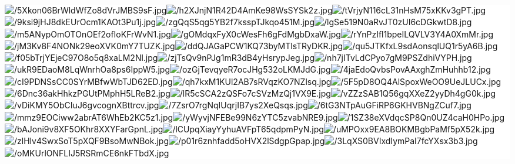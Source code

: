 <img src="https://image.tmdb.org/t/p/original/5Xkon06BrWldWfZo8dVrJMBS9sF.jpg" alt="/5Xkon06BrWldWfZo8dVrJMBS9sF.jpg" title="/5Xkon06BrWldWfZo8dVrJMBS9sF.jpg"><img src="https://image.tmdb.org/t/p/original/h2XJnjN1R42D4AmKe98WsSYSk2z.jpg" alt="/h2XJnjN1R42D4AmKe98WsSYSk2z.jpg" title="/h2XJnjN1R42D4AmKe98WsSYSk2z.jpg"><img src="https://image.tmdb.org/t/p/original/tVrjyN116cL31nHsM75xKKv3gPT.jpg" alt="/tVrjyN116cL31nHsM75xKKv3gPT.jpg" title="/tVrjyN116cL31nHsM75xKKv3gPT.jpg"><img src="https://image.tmdb.org/t/p/original/9ksi9jHJ8dkEUrOcm1KAOt3Pu1j.jpg" alt="/9ksi9jHJ8dkEUrOcm1KAOt3Pu1j.jpg" title="/9ksi9jHJ8dkEUrOcm1KAOt3Pu1j.jpg"><img src="https://image.tmdb.org/t/p/original/zgQqS5qg5YB2f7ksspTJkqo451M.jpg" alt="/zgQqS5qg5YB2f7ksspTJkqo451M.jpg" title="/zgQqS5qg5YB2f7ksspTJkqo451M.jpg"><img src="https://image.tmdb.org/t/p/original/lgSe519N0aRvJT0zUI6cDGkwtD8.jpg" alt="/lgSe519N0aRvJT0zUI6cDGkwtD8.jpg" title="/lgSe519N0aRvJT0zUI6cDGkwtD8.jpg"><img src="https://image.tmdb.org/t/p/original/m5ANypOmOTOnOEf2ofIoKFrWvN1.jpg" alt="/m5ANypOmOTOnOEf2ofIoKFrWvN1.jpg" title="/m5ANypOmOTOnOEf2ofIoKFrWvN1.jpg"><img src="https://image.tmdb.org/t/p/original/gOMdqxFyX0cWesFh6gFdMgbDxaW.jpg" alt="/gOMdqxFyX0cWesFh6gFdMgbDxaW.jpg" title="/gOMdqxFyX0cWesFh6gFdMgbDxaW.jpg"><img src="https://image.tmdb.org/t/p/original/rYnPzIfl1bpeILQVLV3Y4A0XmMr.jpg" alt="/rYnPzIfl1bpeILQVLV3Y4A0XmMr.jpg" title="/rYnPzIfl1bpeILQVLV3Y4A0XmMr.jpg"><img src="https://image.tmdb.org/t/p/original/jM3Kv8F4NONk29eoXVK0mY7TUZK.jpg" alt="/jM3Kv8F4NONk29eoXVK0mY7TUZK.jpg" title="/jM3Kv8F4NONk29eoXVK0mY7TUZK.jpg"><img src="https://image.tmdb.org/t/p/original/ddQJAGaPCW1KQ73byMTlsTRyDKR.jpg" alt="/ddQJAGaPCW1KQ73byMTlsTRyDKR.jpg" title="/ddQJAGaPCW1KQ73byMTlsTRyDKR.jpg"><img src="https://image.tmdb.org/t/p/original/qu5JTKfxL9sdAonsqlUQ1r5yA6B.jpg" alt="/qu5JTKfxL9sdAonsqlUQ1r5yA6B.jpg" title="/qu5JTKfxL9sdAonsqlUQ1r5yA6B.jpg"><img src="https://image.tmdb.org/t/p/original/f05bTrjYEjeC97O8o5q8xaLM2Nl.jpg" alt="/f05bTrjYEjeC97O8o5q8xaLM2Nl.jpg" title="/f05bTrjYEjeC97O8o5q8xaLM2Nl.jpg"><img src="https://image.tmdb.org/t/p/original/zjTsQv9nPJg1mR3dB4yHsrypJeg.jpg" alt="/zjTsQv9nPJg1mR3dB4yHsrypJeg.jpg" title="/zjTsQv9nPJg1mR3dB4yHsrypJeg.jpg"><img src="https://image.tmdb.org/t/p/original/nh7jITvLdCPyo7gM9PSZdhiVYPH.jpg" alt="/nh7jITvLdCPyo7gM9PSZdhiVYPH.jpg" title="/nh7jITvLdCPyo7gM9PSZdhiVYPH.jpg"><img src="https://image.tmdb.org/t/p/original/ukR9EDaoM8LqWnrhOa8ps6IppW5.jpg" alt="/ukR9EDaoM8LqWnrhOa8ps6IppW5.jpg" title="/ukR9EDaoM8LqWnrhOa8ps6IppW5.jpg"><img src="https://image.tmdb.org/t/p/original/ozGjTevqyeR7ocJHg532oLKMJdG.jpg" alt="/ozGjTevqyeR7ocJHg532oLKMJdG.jpg" title="/ozGjTevqyeR7ocJHg532oLKMJdG.jpg"><img src="https://image.tmdb.org/t/p/original/4jaEdoQvbsPovAAxghZmHuhhb12.jpg" alt="/4jaEdoQvbsPovAAxghZmHuhhb12.jpg" title="/4jaEdoQvbsPovAAxghZmHuhhb12.jpg"><img src="https://image.tmdb.org/t/p/original/cI9PDNSsCC0SYrMBfwWbTJD62ED.jpg" alt="/cI9PDNSsCC0SYrMBfwWbTJD62ED.jpg" title="/cI9PDNSsCC0SYrMBfwWbTJD62ED.jpg"><img src="https://image.tmdb.org/t/p/original/qh7kxM1KUl2AB7sRVqzKO7NZlsq.jpg" alt="/qh7kxM1KUl2AB7sRVqzKO7NZlsq.jpg" title="/qh7kxM1KUl2AB7sRVqzKO7NZlsq.jpg"><img src="https://image.tmdb.org/t/p/original/5F5pD8OQ4AlSpoxWeOO9UeJLUCx.jpg" alt="/5F5pD8OQ4AlSpoxWeOO9UeJLUCx.jpg" title="/5F5pD8OQ4AlSpoxWeOO9UeJLUCx.jpg"><img src="https://image.tmdb.org/t/p/original/6Dnc36akHhkzPGUtPMphH5LReB2.jpg" alt="/6Dnc36akHhkzPGUtPMphH5LReB2.jpg" title="/6Dnc36akHhkzPGUtPMphH5LReB2.jpg"><img src="https://image.tmdb.org/t/p/original/lR5cSCA2zQSFo7cSVzMzQj1VX9E.jpg" alt="/lR5cSCA2zQSFo7cSVzMzQj1VX9E.jpg" title="/lR5cSCA2zQSFo7cSVzMzQj1VX9E.jpg"><img src="https://image.tmdb.org/t/p/original/vZZzSAB1Q56gqXXeZ2yyDh4gG0k.jpg" alt="/vZZzSAB1Q56gqXXeZ2yyDh4gG0k.jpg" title="/vZZzSAB1Q56gqXXeZ2yyDh4gG0k.jpg"><img src="https://image.tmdb.org/t/p/original/vDiKMY5ObCIuJ6gvcognXBttrcv.jpg" alt="/vDiKMY5ObCIuJ6gvcognXBttrcv.jpg" title="/vDiKMY5ObCIuJ6gvcognXBttrcv.jpg"><img src="https://image.tmdb.org/t/p/original/7ZsrO7rgNqIUqrjIB7ys2XeQsqs.jpg" alt="/7ZsrO7rgNqIUqrjIB7ys2XeQsqs.jpg" title="/7ZsrO7rgNqIUqrjIB7ys2XeQsqs.jpg"><img src="https://image.tmdb.org/t/p/original/6tG3NTpAuGFiRP6GKHVBNgZCuf7.jpg" alt="/6tG3NTpAuGFiRP6GKHVBNgZCuf7.jpg" title="/6tG3NTpAuGFiRP6GKHVBNgZCuf7.jpg"><img src="https://image.tmdb.org/t/p/original/mmz9EOCiww2abrAT6WhEb2KC5z1.jpg" alt="/mmz9EOCiww2abrAT6WhEb2KC5z1.jpg" title="/mmz9EOCiww2abrAT6WhEb2KC5z1.jpg"><img src="https://image.tmdb.org/t/p/original/yWyvjNFEBe99N6zYTC5zvabNRE9.jpg" alt="/yWyvjNFEBe99N6zYTC5zvabNRE9.jpg" title="/yWyvjNFEBe99N6zYTC5zvabNRE9.jpg"><img src="https://image.tmdb.org/t/p/original/1SZ38eXVdqcSP8Qn0UZ4caH0HPo.jpg" alt="/1SZ38eXVdqcSP8Qn0UZ4caH0HPo.jpg" title="/1SZ38eXVdqcSP8Qn0UZ4caH0HPo.jpg"><img src="https://image.tmdb.org/t/p/original/bAJoni9v8XF5OKhr8XXYFarGpnL.jpg" alt="/bAJoni9v8XF5OKhr8XXYFarGpnL.jpg" title="/bAJoni9v8XF5OKhr8XXYFarGpnL.jpg"><img src="https://image.tmdb.org/t/p/original/lCUpqXiayYyhuAVFpT65qdpmPyN.jpg" alt="/lCUpqXiayYyhuAVFpT65qdpmPyN.jpg" title="/lCUpqXiayYyhuAVFpT65qdpmPyN.jpg"><img src="https://image.tmdb.org/t/p/original/uMPOxx9EA8BOKMBgbPaMf5pX52k.jpg" alt="/uMPOxx9EA8BOKMBgbPaMf5pX52k.jpg" title="/uMPOxx9EA8BOKMBgbPaMf5pX52k.jpg"><img src="https://image.tmdb.org/t/p/original/zlHlv4SwxSoT5pXQF9BsoMwNBok.jpg" alt="/zlHlv4SwxSoT5pXQF9BsoMwNBok.jpg" title="/zlHlv4SwxSoT5pXQF9BsoMwNBok.jpg"><img src="https://image.tmdb.org/t/p/original/p01r6znhfadd5oHVX2lSdgpGpap.jpg" alt="/p01r6znhfadd5oHVX2lSdgpGpap.jpg" title="/p01r6znhfadd5oHVX2lSdgpGpap.jpg"><img src="https://image.tmdb.org/t/p/original/3LqXS0BVIxdIymPaI7fcYXsx3b3.jpg" alt="/3LqXS0BVIxdIymPaI7fcYXsx3b3.jpg" title="/3LqXS0BVIxdIymPaI7fcYXsx3b3.jpg"><img src="https://image.tmdb.org/t/p/original/oMKUrlONFLIJ5RSRmCE6nkFTbdX.jpg" alt="/oMKUrlONFLIJ5RSRmCE6nkFTbdX.jpg" title="/oMKUrlONFLIJ5RSRmCE6nkFTbdX.jpg">